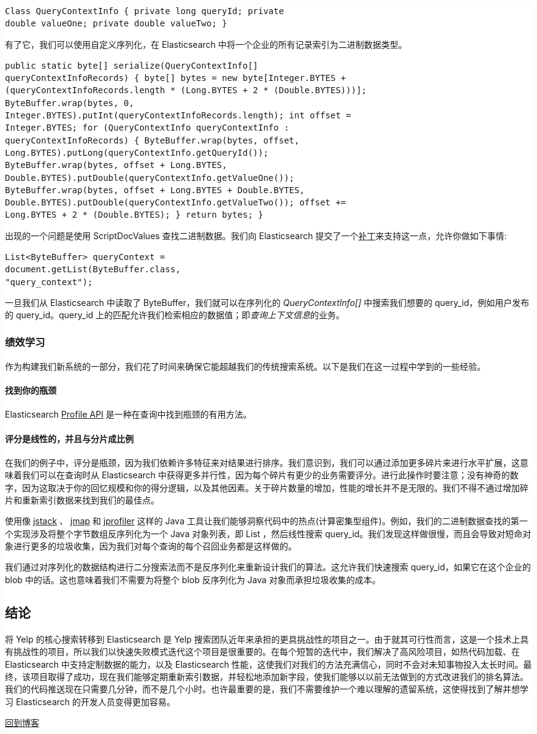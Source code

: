 <noscript><pre>Class QueryContextInfo { private long queryId; private double valueOne; private double valueTwo; } </pre></noscript>

有了它，我们可以使用自定义序列化，在 Elasticsearch 中将一个企业的所有记录索引为二进制数据类型。

<noscript><pre>public static byte[] serialize(QueryContextInfo[] queryContextInfoRecords) { byte[] bytes = new byte[Integer.BYTES + (queryContextInfoRecords.length * (Long.BYTES + 2 * (Double.BYTES)))]; ByteBuffer.wrap(bytes, 0, Integer.BYTES).putInt(queryContextInfoRecords.length); int offset = Integer.BYTES; for (QueryContextInfo queryContextInfo : queryContextInfoRecords) { ByteBuffer.wrap(bytes, offset, Long.BYTES).putLong(queryContextInfo.getQueryId()); ByteBuffer.wrap(bytes, offset + Long.BYTES, Double.BYTES).putDouble(queryContextInfo.getValueOne()); ByteBuffer.wrap(bytes, offset + Long.BYTES + Double.BYTES, Double.BYTES).putDouble(queryContextInfo.getValueTwo()); offset += Long.BYTES + 2 * (Double.BYTES); } return bytes; } </pre></noscript>

出现的一个问题是使用 ScriptDocValues 查找二进制数据。我们向 Elasticsearch 提交了一个[补丁](https://github.com/elastic/elasticsearch/pull/21484)来支持这一点，允许你做如下事情:

<noscript><pre>List&lt;ByteBuffer&gt; queryContext = document.getList(ByteBuffer.class, "query_context");</pre></noscript>

一旦我们从 Elasticsearch 中读取了 ByteBuffer，我们就可以在序列化的 *QueryContextInfo[]* 中搜索我们想要的 query_id，例如用户发布的 query_id。query_id 上的匹配允许我们检索相应的数据值；即*查询上下文信息*的业务。

### 绩效学习

作为构建我们新系统的一部分，我们花了时间来确保它能超越我们的传统搜索系统。以下是我们在这一过程中学到的一些经验。

#### 找到你的瓶颈

Elasticsearch [Profile API](https://www.elastic.co/guide/en/elasticsearch/reference/5.1/search-profile.html) 是一种在查询中找到瓶颈的有用方法。

#### 评分是线性的，并且与分片成比例

在我们的例子中，评分是瓶颈，因为我们依赖许多特征来对结果进行排序。我们意识到，我们可以通过添加更多碎片来进行水平扩展，这意味着我们可以在查询时从 Elasticsearch 中获得更多并行性，因为每个碎片有更少的业务需要评分。进行此操作时要注意；没有神奇的数字，因为这取决于你的回忆规模和你的得分逻辑，以及其他因素。关于碎片数量的增加，性能的增长并不是无限的。我们不得不通过增加碎片和重新索引数据来找到我们的最佳点。

使用像 [jstack](http://docs.oracle.com/javase/7/docs/technotes/tools/share/jstack.html) 、 [jmap](http://docs.oracle.com/javase/7/docs/technotes/tools/share/jmap.html) 和 [jprofiler](https://www.ej-technologies.com/products/jprofiler/overview.html) 这样的 Java 工具让我们能够洞察代码中的热点(计算密集型组件)。例如，我们的二进制数据查找的第一个实现涉及将整个字节数组反序列化为一个 Java 对象列表，即 List <querycontextinfo>，然后线性搜索 query_id。我们发现这样做很慢，而且会导致对短命对象进行更多的垃圾收集，因为我们对每个查询的每个召回业务都是这样做的。</querycontextinfo>

我们通过对序列化的数据结构进行二分搜索法而不是反序列化来重新设计我们的算法。这允许我们快速搜索 query_id，如果它在这个企业的 blob 中的话。这也意味着我们不需要为将整个 blob 反序列化为 Java 对象而承担垃圾收集的成本。

## 结论

将 Yelp 的核心搜索转移到 Elasticsearch 是 Yelp 搜索团队近年来承担的更具挑战性的项目之一。由于就其可行性而言，这是一个技术上具有挑战性的项目，所以我们以快速失败模式迭代这个项目是很重要的。在每个短暂的迭代中，我们解决了高风险项目，如热代码加载、在 Elasticsearch 中支持定制数据的能力，以及 Elasticsearch 性能，这使我们对我们的方法充满信心，同时不会对未知事物投入太长时间。最终，该项目取得了成功，现在我们能够定期重新索引数据，并轻松地添加新字段，使我们能够以以前无法做到的方式改进我们的排名算法。我们的代码推送现在只需要几分钟，而不是几个小时。也许最重要的是，我们不需要维护一个难以理解的遗留系统，这使得找到了解并想学习 Elasticsearch 的开发人员变得更加容易。

[回到博客](/)